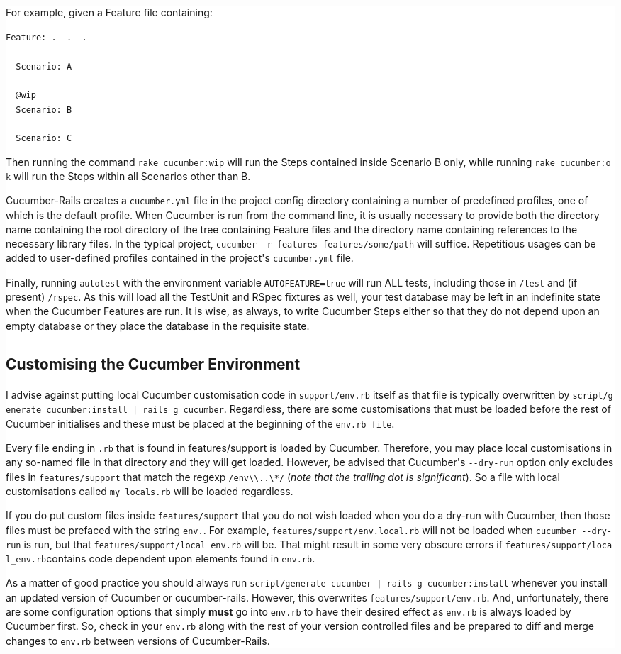 For example, given a Feature file containing:

```
Feature: .  .  .

  Scenario: A

  @wip
  Scenario: B

  Scenario: C
```

Then running the command `rake cucumber:wip` will run the Steps contained inside Scenario B only, while running `rake cucumber:ok` will run the Steps within all Scenarios other than B.

Cucumber-Rails creates a `cucumber.yml` file in the project config directory containing a number of predefined profiles, one of which is the default profile. When Cucumber is run from the command line, it is usually necessary to provide both the directory name containing the root directory of the tree containing Feature files and the directory name containing references to the necessary library files. In the typical project, `cucumber -r features features/some/path` will suffice. Repetitious usages can be added to user-defined profiles contained in the project's `cucumber.yml` file.

Finally, running `autotest` with the environment variable `AUTOFEATURE=true` will run ALL tests, including those in `/test` and (if present) `/rspec`. As this will load all the TestUnit and RSpec fixtures as well, your test database may be left in an indefinite state when the Cucumber Features are run. It is wise, as always, to write Cucumber Steps either so that they do not depend upon an empty database or they place the database in the requisite state.

## Customising the Cucumber Environment

I advise against putting local Cucumber customisation code in `support/env.rb` itself as that file is typically overwritten by `script/generate cucumber:install | rails g cucumber`. Regardless, there are some customisations that must be loaded before the rest of Cucumber initialises and these must be placed at the beginning of the `env.rb file`.

Every file ending in `.rb` that is found in features/support is loaded by Cucumber. Therefore, you may place local customisations in any so-named file in that directory and they will get loaded. However, be advised that Cucumber's `--dry-run` option only excludes files in `features/support` that match the regexp `/env\\..\*/` (*note that the trailing dot is significant*). So a file with local customisations called `my_locals.rb` will be loaded regardless.

If you do put custom files inside `features/support` that you do not wish loaded when you do a dry-run with Cucumber, then those files must be prefaced with the string `env.`. For example, `features/support/env.local.rb` will not be loaded when `cucumber --dry-run` is run, but that `features/support/local_env.rb` will be. That might result in some very obscure errors if `features/support/local_env.rb`contains code dependent upon elements found in `env.rb`.

As a matter of good practice you should always run `script/generate cucumber | rails g cucumber:install` whenever you install an updated version of Cucumber or cucumber-rails. However, this overwrites `features/support/env.rb`. And, unfortunately, there are some configuration options that simply **must** go into `env.rb` to have their desired effect as `env.rb` is always loaded by Cucumber first. So, check in your `env.rb` along with the rest of your version controlled files and be prepared to diff and merge changes to `env.rb` between versions of Cucumber-Rails.
